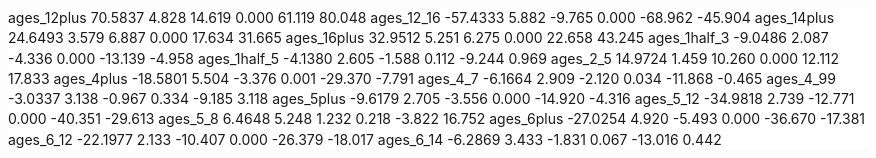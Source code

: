   <th>ages_12plus</th>                                      <td>   70.5837</td> <td>    4.828</td> <td>   14.619</td> <td> 0.000</td> <td>   61.119</td> <td>   80.048</td>
</tr>
<tr>
  <th>ages_12_16</th>                                       <td>  -57.4333</td> <td>    5.882</td> <td>   -9.765</td> <td> 0.000</td> <td>  -68.962</td> <td>  -45.904</td>
</tr>
<tr>
  <th>ages_14plus</th>                                      <td>   24.6493</td> <td>    3.579</td> <td>    6.887</td> <td> 0.000</td> <td>   17.634</td> <td>   31.665</td>
</tr>
<tr>
  <th>ages_16plus</th>                                      <td>   32.9512</td> <td>    5.251</td> <td>    6.275</td> <td> 0.000</td> <td>   22.658</td> <td>   43.245</td>
</tr>
<tr>
  <th>ages_1half_3</th>                                     <td>   -9.0486</td> <td>    2.087</td> <td>   -4.336</td> <td> 0.000</td> <td>  -13.139</td> <td>   -4.958</td>
</tr>
<tr>
  <th>ages_1half_5</th>                                     <td>   -4.1380</td> <td>    2.605</td> <td>   -1.588</td> <td> 0.112</td> <td>   -9.244</td> <td>    0.969</td>
</tr>
<tr>
  <th>ages_2_5</th>                                         <td>   14.9724</td> <td>    1.459</td> <td>   10.260</td> <td> 0.000</td> <td>   12.112</td> <td>   17.833</td>
</tr>
<tr>
  <th>ages_4plus</th>                                       <td>  -18.5801</td> <td>    5.504</td> <td>   -3.376</td> <td> 0.001</td> <td>  -29.370</td> <td>   -7.791</td>
</tr>
<tr>
  <th>ages_4_7</th>                                         <td>   -6.1664</td> <td>    2.909</td> <td>   -2.120</td> <td> 0.034</td> <td>  -11.868</td> <td>   -0.465</td>
</tr>
<tr>
  <th>ages_4_99</th>                                        <td>   -3.0337</td> <td>    3.138</td> <td>   -0.967</td> <td> 0.334</td> <td>   -9.185</td> <td>    3.118</td>
</tr>
<tr>
  <th>ages_5plus</th>                                       <td>   -9.6179</td> <td>    2.705</td> <td>   -3.556</td> <td> 0.000</td> <td>  -14.920</td> <td>   -4.316</td>
</tr>
<tr>
  <th>ages_5_12</th>                                        <td>  -34.9818</td> <td>    2.739</td> <td>  -12.771</td> <td> 0.000</td> <td>  -40.351</td> <td>  -29.613</td>
</tr>
<tr>
  <th>ages_5_8</th>                                         <td>    6.4648</td> <td>    5.248</td> <td>    1.232</td> <td> 0.218</td> <td>   -3.822</td> <td>   16.752</td>
</tr>
<tr>
  <th>ages_6plus</th>                                       <td>  -27.0254</td> <td>    4.920</td> <td>   -5.493</td> <td> 0.000</td> <td>  -36.670</td> <td>  -17.381</td>
</tr>
<tr>
  <th>ages_6_12</th>                                        <td>  -22.1977</td> <td>    2.133</td> <td>  -10.407</td> <td> 0.000</td> <td>  -26.379</td> <td>  -18.017</td>
</tr>
<tr>
  <th>ages_6_14</th>                                        <td>   -6.2869</td> <td>    3.433</td> <td>   -1.831</td> <td> 0.067</td> <td>  -13.016</td> <td>    0.442</td>
</tr>
<tr>